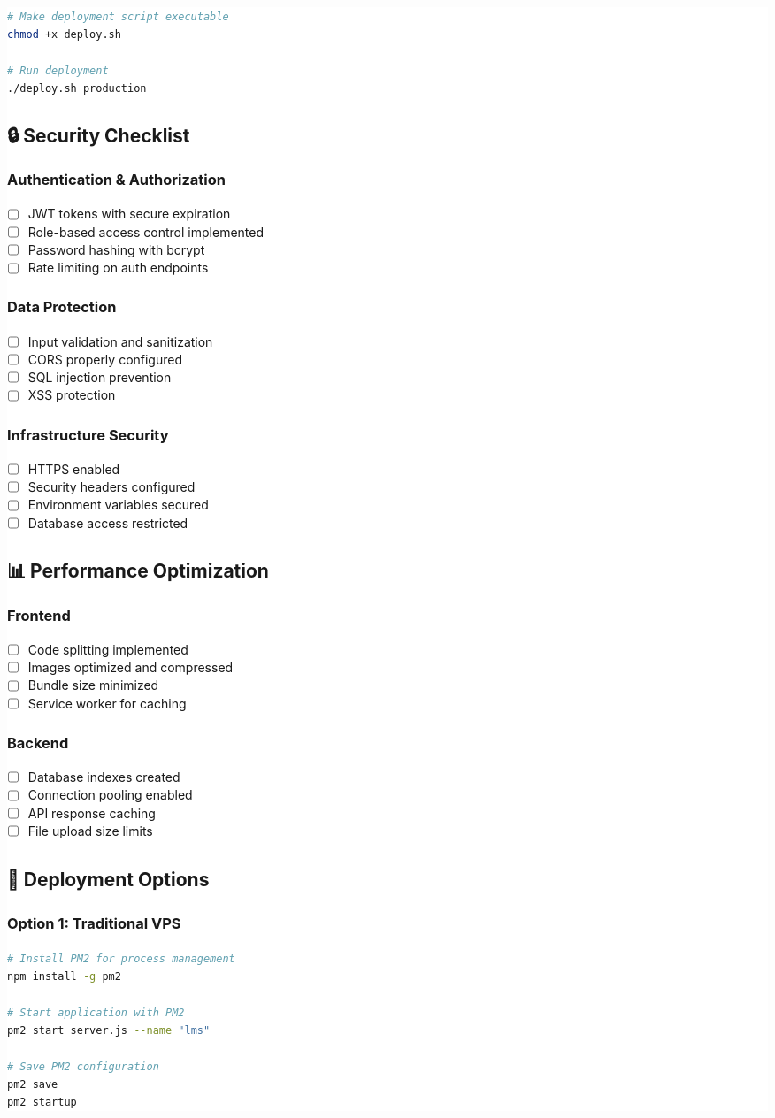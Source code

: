 ```bash
# Make deployment script executable
chmod +x deploy.sh

# Run deployment
./deploy.sh production
```

## 🔒 Security Checklist

### Authentication & Authorization
- [ ] JWT tokens with secure expiration
- [ ] Role-based access control implemented
- [ ] Password hashing with bcrypt
- [ ] Rate limiting on auth endpoints

### Data Protection
- [ ] Input validation and sanitization
- [ ] CORS properly configured
- [ ] SQL injection prevention
- [ ] XSS protection

### Infrastructure Security
- [ ] HTTPS enabled
- [ ] Security headers configured
- [ ] Environment variables secured
- [ ] Database access restricted

## 📊 Performance Optimization

### Frontend
- [ ] Code splitting implemented
- [ ] Images optimized and compressed
- [ ] Bundle size minimized
- [ ] Service worker for caching

### Backend
- [ ] Database indexes created
- [ ] Connection pooling enabled
- [ ] API response caching
- [ ] File upload size limits

## 🚀 Deployment Options

### Option 1: Traditional VPS
```bash
# Install PM2 for process management
npm install -g pm2

# Start application with PM2
pm2 start server.js --name "lms"

# Save PM2 configuration
pm2 save
pm2 startup
```
